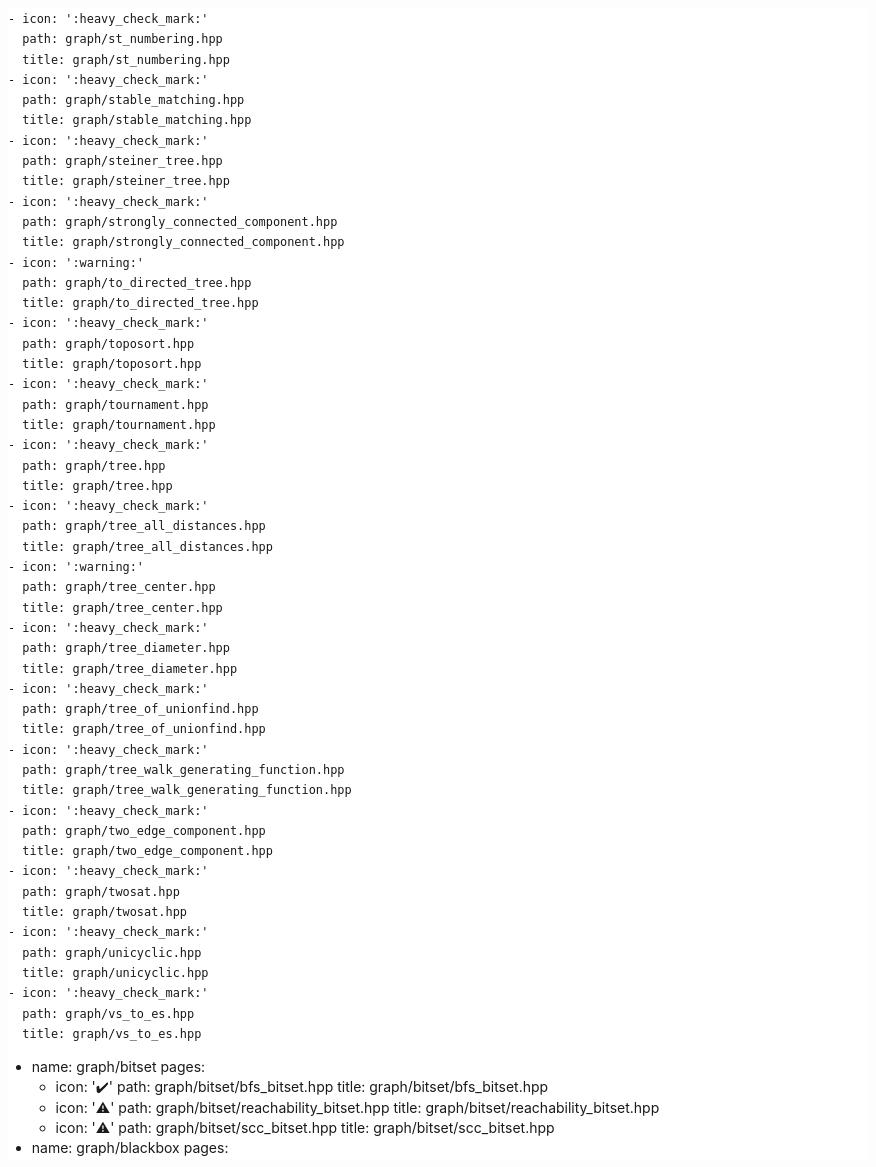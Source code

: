     - icon: ':heavy_check_mark:'
      path: graph/st_numbering.hpp
      title: graph/st_numbering.hpp
    - icon: ':heavy_check_mark:'
      path: graph/stable_matching.hpp
      title: graph/stable_matching.hpp
    - icon: ':heavy_check_mark:'
      path: graph/steiner_tree.hpp
      title: graph/steiner_tree.hpp
    - icon: ':heavy_check_mark:'
      path: graph/strongly_connected_component.hpp
      title: graph/strongly_connected_component.hpp
    - icon: ':warning:'
      path: graph/to_directed_tree.hpp
      title: graph/to_directed_tree.hpp
    - icon: ':heavy_check_mark:'
      path: graph/toposort.hpp
      title: graph/toposort.hpp
    - icon: ':heavy_check_mark:'
      path: graph/tournament.hpp
      title: graph/tournament.hpp
    - icon: ':heavy_check_mark:'
      path: graph/tree.hpp
      title: graph/tree.hpp
    - icon: ':heavy_check_mark:'
      path: graph/tree_all_distances.hpp
      title: graph/tree_all_distances.hpp
    - icon: ':warning:'
      path: graph/tree_center.hpp
      title: graph/tree_center.hpp
    - icon: ':heavy_check_mark:'
      path: graph/tree_diameter.hpp
      title: graph/tree_diameter.hpp
    - icon: ':heavy_check_mark:'
      path: graph/tree_of_unionfind.hpp
      title: graph/tree_of_unionfind.hpp
    - icon: ':heavy_check_mark:'
      path: graph/tree_walk_generating_function.hpp
      title: graph/tree_walk_generating_function.hpp
    - icon: ':heavy_check_mark:'
      path: graph/two_edge_component.hpp
      title: graph/two_edge_component.hpp
    - icon: ':heavy_check_mark:'
      path: graph/twosat.hpp
      title: graph/twosat.hpp
    - icon: ':heavy_check_mark:'
      path: graph/unicyclic.hpp
      title: graph/unicyclic.hpp
    - icon: ':heavy_check_mark:'
      path: graph/vs_to_es.hpp
      title: graph/vs_to_es.hpp
  - name: graph/bitset
    pages:
    - icon: ':heavy_check_mark:'
      path: graph/bitset/bfs_bitset.hpp
      title: graph/bitset/bfs_bitset.hpp
    - icon: ':warning:'
      path: graph/bitset/reachability_bitset.hpp
      title: graph/bitset/reachability_bitset.hpp
    - icon: ':warning:'
      path: graph/bitset/scc_bitset.hpp
      title: graph/bitset/scc_bitset.hpp
  - name: graph/blackbox
    pages: